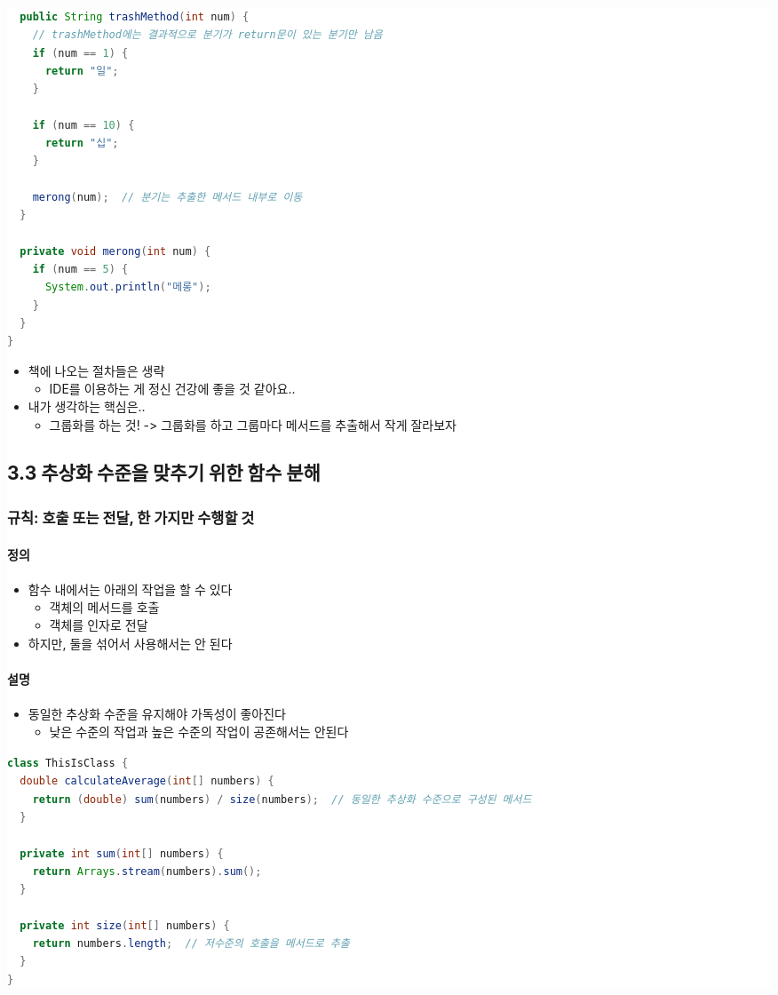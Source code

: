 ```java
  public String trashMethod(int num) {
    // trashMethod에는 결과적으로 분기가 return문이 있는 분기만 남음 
    if (num == 1) {
      return "일";
    }

    if (num == 10) {
      return "십";
    }

    merong(num);  // 분기는 추출한 메서드 내부로 이동 
  }

  private void merong(int num) {
    if (num == 5) {
      System.out.println("메롱");
    }
  }
}
```

- 책에 나오는 절차들은 생략
  - IDE를 이용하는 게 정신 건강에 좋을 것 같아요.. 
- 내가 생각하는 핵심은..
  - 그룹화를 하는 것! -> 그룹화를 하고 그룹마다 메서드를 추출해서 작게 잘라보자


## 3.3 추상화 수준을 맞추기 위한 함수 분해 
### 규칙: 호출 또는 전달, 한 가지만 수행할 것
#### 정의 
- 함수 내에서는 아래의 작업을 할 수 있다
  - 객체의 메서드를 호출
  - 객체를 인자로 전달
- 하지만, 둘을 섞어서 사용해서는 안 된다

#### 설명
- 동일한 추상화 수준을 유지해야 가독성이 좋아진다
  - 낮은 수준의 작업과 높은 수준의 작업이 공존해서는 안된다 
```java
class ThisIsClass {
  double calculateAverage(int[] numbers) {
    return (double) sum(numbers) / size(numbers);  // 동일한 추상화 수준으로 구성된 메서드 
  }

  private int sum(int[] numbers) {
    return Arrays.stream(numbers).sum();
  }

  private int size(int[] numbers) {
    return numbers.length;  // 저수준의 호출을 메서드로 추출
  }
}
```
